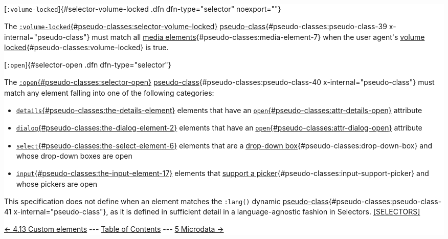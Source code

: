[`:volume-locked`]{#selector-volume-locked .dfn dfn-type="selector"
noexport=""}

The
[`:volume-locked`{#pseudo-classes:selector-volume-locked}](#selector-volume-locked)
[pseudo-class](https://drafts.csswg.org/selectors/#pseudo-class){#pseudo-classes:pseudo-class-39
x-internal="pseudo-class"} must match all [media
elements](media.html#media-element){#pseudo-classes:media-element-7}
when the user agent\'s [volume
locked](media.html#volume-locked){#pseudo-classes:volume-locked} is
true.

[`:open`]{#selector-open .dfn dfn-type="selector"}

The [`:open`{#pseudo-classes:selector-open}](#selector-open)
[pseudo-class](https://drafts.csswg.org/selectors/#pseudo-class){#pseudo-classes:pseudo-class-40
x-internal="pseudo-class"} must match any element falling into one of
the following categories:

- [`details`{#pseudo-classes:the-details-element}](interactive-elements.html#the-details-element)
  elements that have an
  [`open`{#pseudo-classes:attr-details-open}](interactive-elements.html#attr-details-open)
  attribute

- [`dialog`{#pseudo-classes:the-dialog-element-2}](interactive-elements.html#the-dialog-element)
  elements that have an
  [`open`{#pseudo-classes:attr-dialog-open}](interactive-elements.html#attr-dialog-open)
  attribute

- [`select`{#pseudo-classes:the-select-element-6}](form-elements.html#the-select-element)
  elements that are a [drop-down
  box](rendering.html#drop-down-box){#pseudo-classes:drop-down-box} and
  whose drop-down boxes are open

- [`input`{#pseudo-classes:the-input-element-17}](input.html#the-input-element)
  elements that [support a
  picker](input.html#input-support-picker){#pseudo-classes:input-support-picker}
  and whose pickers are open

This specification does not define when an element matches the `:lang()`
dynamic
[pseudo-class](https://drafts.csswg.org/selectors/#pseudo-class){#pseudo-classes:pseudo-class-41
x-internal="pseudo-class"}, as it is defined in sufficient detail in a
language-agnostic fashion in Selectors.
[\[SELECTORS\]](references.html#refsSELECTORS)

[← 4.13 Custom elements](custom-elements.html) --- [Table of
Contents](./) --- [5 Microdata →](microdata.html)
